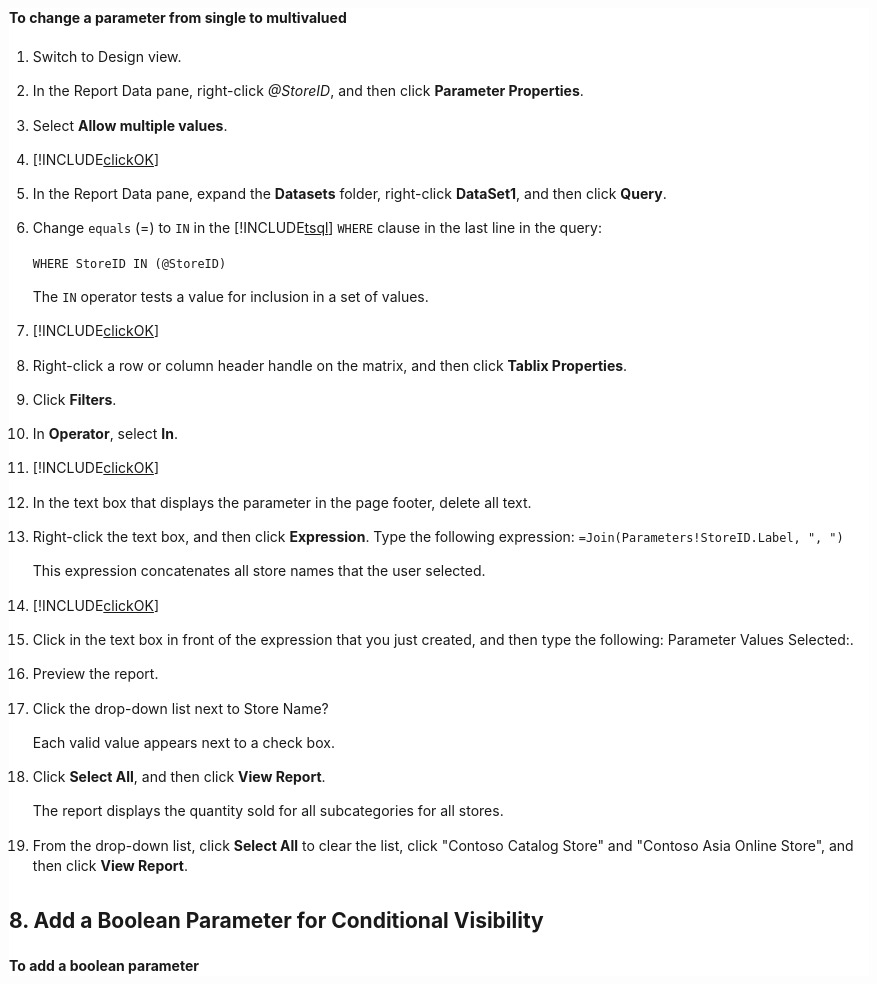 #### To change a parameter from single to multivalued  
  
1.  Switch to Design view.  
  
2.  In the Report Data pane, right-click *@StoreID*, and then click **Parameter Properties**.  
  
3.  Select **Allow multiple values**.  
  
4.  [!INCLUDE[clickOK](../includes/clickok-md.md)]  
  
5.  In the Report Data pane, expand the **Datasets** folder, right-click **DataSet1**, and then click **Query**.  
  
6.  Change `equals` (=) to `IN` in the [!INCLUDE[tsql](../includes/tsql-md.md)] `WHERE` clause in the last line in the query:  
  
    ```  
    WHERE StoreID IN (@StoreID)  
    ```  
  
     The `IN` operator tests a value for inclusion in a set of values.  
  
7.  [!INCLUDE[clickOK](../includes/clickok-md.md)]  
  
8.  Right-click a row or column header handle on the matrix, and then click **Tablix Properties**.  
  
9. Click **Filters**.  
  
10. In **Operator**, select **In**.  
  
11. [!INCLUDE[clickOK](../includes/clickok-md.md)]  
  
12. In the text box that displays the parameter in the page footer, delete all text.  
  
13. Right-click the text box, and then click **Expression**. Type the following expression: `=Join(Parameters!StoreID.Label, ", ")`  
  
     This expression concatenates all store names that the user selected.  
  
14. [!INCLUDE[clickOK](../includes/clickok-md.md)]  
  
15. Click in the text box in front of the expression that you just created, and then type the following: Parameter Values Selected:.  
  
16. Preview the report.  
  
17. Click the drop-down list next to Store Name?  
  
     Each valid value appears next to a check box.  
  
18. Click **Select All**, and then click **View Report**.  
  
     The report displays the quantity sold for all subcategories for all stores.  
  
19. From the drop-down list, click **Select All** to clear the list, click "Contoso Catalog Store" and "Contoso Asia Online Store", and then click **View Report**.  
  
##  <a name="Boolean"></a> 8. Add a Boolean Parameter for Conditional Visibility  
  
#### To add a boolean parameter  
  